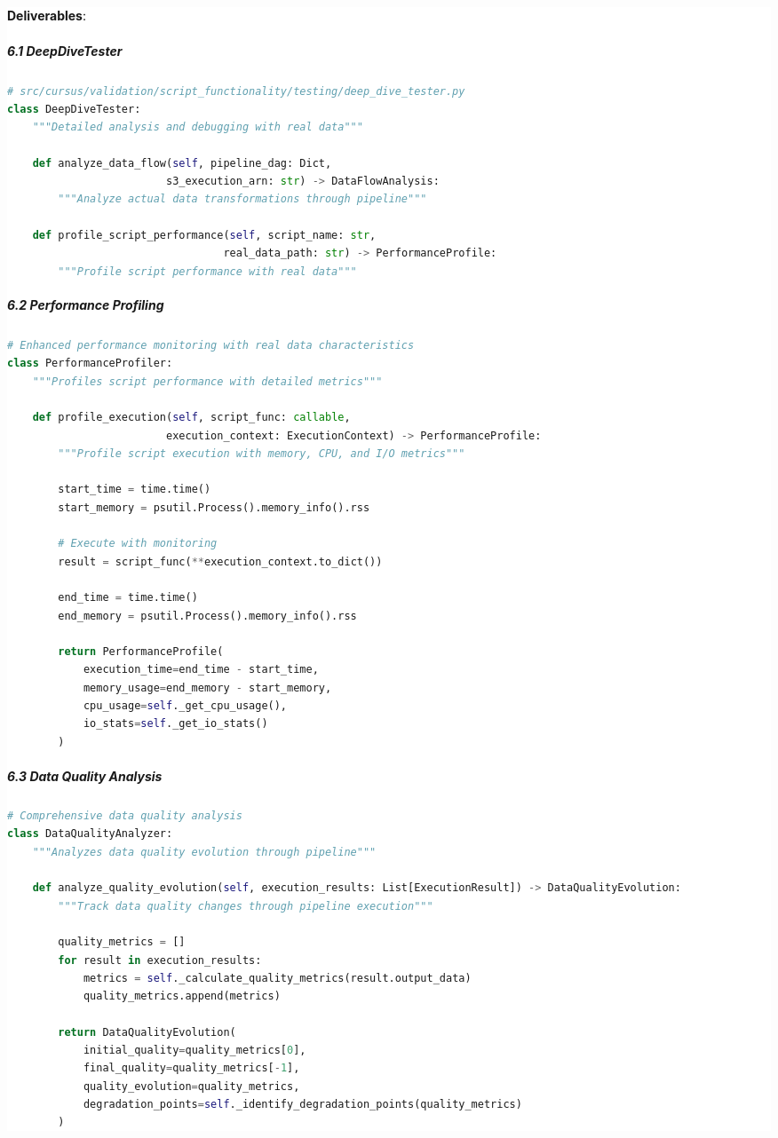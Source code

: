 **Deliverables**:

##### **6.1 DeepDiveTester**
```python
# src/cursus/validation/script_functionality/testing/deep_dive_tester.py
class DeepDiveTester:
    """Detailed analysis and debugging with real data"""
    
    def analyze_data_flow(self, pipeline_dag: Dict, 
                         s3_execution_arn: str) -> DataFlowAnalysis:
        """Analyze actual data transformations through pipeline"""
        
    def profile_script_performance(self, script_name: str, 
                                  real_data_path: str) -> PerformanceProfile:
        """Profile script performance with real data"""
```

##### **6.2 Performance Profiling**
```python
# Enhanced performance monitoring with real data characteristics
class PerformanceProfiler:
    """Profiles script performance with detailed metrics"""
    
    def profile_execution(self, script_func: callable, 
                         execution_context: ExecutionContext) -> PerformanceProfile:
        """Profile script execution with memory, CPU, and I/O metrics"""
        
        start_time = time.time()
        start_memory = psutil.Process().memory_info().rss
        
        # Execute with monitoring
        result = script_func(**execution_context.to_dict())
        
        end_time = time.time()
        end_memory = psutil.Process().memory_info().rss
        
        return PerformanceProfile(
            execution_time=end_time - start_time,
            memory_usage=end_memory - start_memory,
            cpu_usage=self._get_cpu_usage(),
            io_stats=self._get_io_stats()
        )
```

##### **6.3 Data Quality Analysis**
```python
# Comprehensive data quality analysis
class DataQualityAnalyzer:
    """Analyzes data quality evolution through pipeline"""
    
    def analyze_quality_evolution(self, execution_results: List[ExecutionResult]) -> DataQualityEvolution:
        """Track data quality changes through pipeline execution"""
        
        quality_metrics = []
        for result in execution_results:
            metrics = self._calculate_quality_metrics(result.output_data)
            quality_metrics.append(metrics)
            
        return DataQualityEvolution(
            initial_quality=quality_metrics[0],
            final_quality=quality_metrics[-1],
            quality_evolution=quality_metrics,
            degradation_points=self._identify_degradation_points(quality_metrics)
        )
```